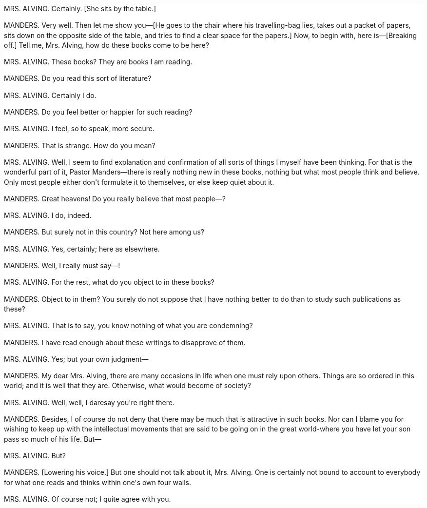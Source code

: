 MRS. ALVING. Certainly. \[She sits by the table.\]

MANDERS. Very well. Then let me show you—\[He goes to the chair where his travelling-bag lies, takes out a packet of papers, sits down on the opposite side of the table, and tries to find a clear space for the papers.\] Now, to begin with, here is—\[Breaking off.\] Tell me, Mrs. Alving, how do these books come to be here?

MRS. ALVING. These books? They are books I am reading.

MANDERS. Do you read this sort of literature?

MRS. ALVING. Certainly I do.

MANDERS. Do you feel better or happier for such reading?

MRS. ALVING. I feel, so to speak, more secure.

MANDERS. That is strange. How do you mean?

MRS. ALVING. Well, I seem to find explanation and confirmation of all sorts of things I myself have been thinking. For that is the wonderful part of it, Pastor Manders—there is really nothing new in these books, nothing but what most people think and believe. Only most people either don't formulate it to themselves, or else keep quiet about it.

MANDERS. Great heavens! Do you really believe that most people—?

MRS. ALVING. I do, indeed.

MANDERS. But surely not in this country? Not here among us?

MRS. ALVING. Yes, certainly; here as elsewhere.

MANDERS. Well, I really must say—!

MRS. ALVING. For the rest, what do you object to in these books?

MANDERS. Object to in them? You surely do not suppose that I have nothing better to do than to study such publications as these?

MRS. ALVING. That is to say, you know nothing of what you are condemning?

MANDERS. I have read enough about these writings to disapprove of them.

MRS. ALVING. Yes; but your own judgment—

MANDERS. My dear Mrs. Alving, there are many occasions in life when one must rely upon others. Things are so ordered in this world; and it is well that they are. Otherwise, what would become of society?

MRS. ALVING. Well, well, I daresay you're right there.

MANDERS. Besides, I of course do not deny that there may be much that is attractive in such books. Nor can I blame you for wishing to keep up with the intellectual movements that are said to be going on in the great world-where you have let your son pass so much of his life. But—

MRS. ALVING. But?

MANDERS. \[Lowering his voice.\] But one should not talk about it, Mrs. Alving. One is certainly not bound to account to everybody for what one reads and thinks within one's own four walls.

MRS. ALVING. Of course not; I quite agree with you.
